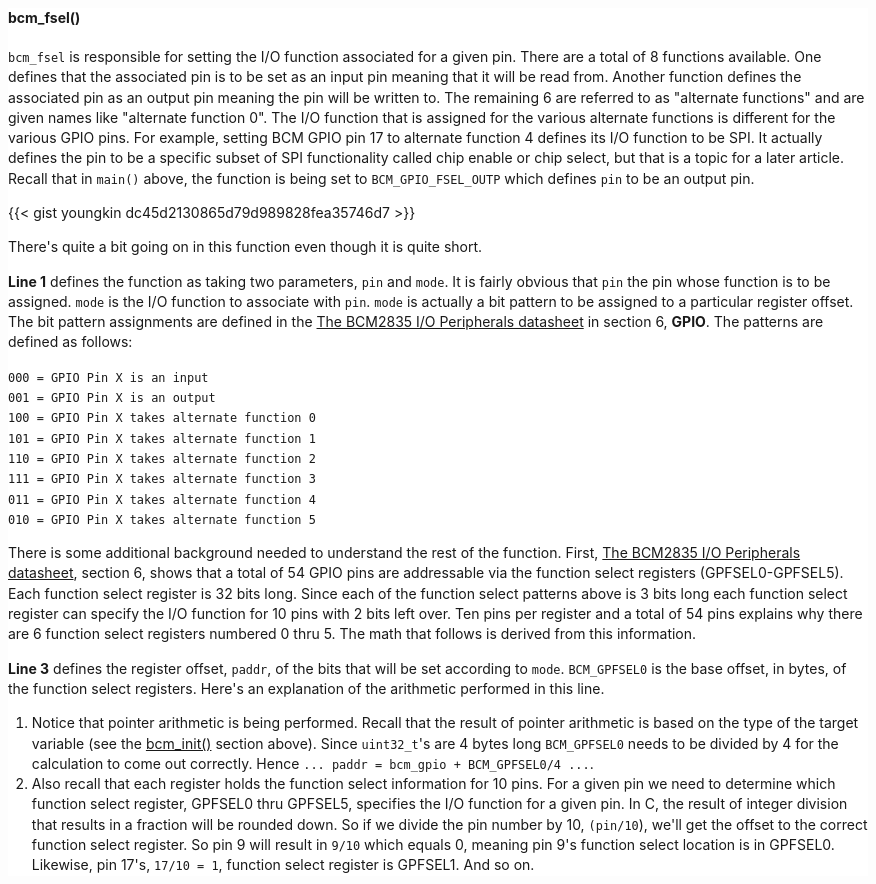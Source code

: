 #### bcm_fsel()

`bcm_fsel` is responsible for setting the I/O function associated for a given pin. There are a total of 8 functions available. One defines that the associated pin is to be set as an input pin meaning that it will be read from. Another function defines the associated pin as an output pin meaning the pin will be written to. The remaining 6 are referred to as "alternate functions" and are given names like "alternate function 0". The I/O function that is assigned for the various alternate functions is different for the various GPIO pins. For example, setting BCM GPIO pin 17 to alternate function 4 defines its I/O function to be SPI. It actually defines the pin to be a specific subset of SPI functionality called chip enable or chip select, but that is a topic for a later article. Recall that in `main()` above, the function is being set to `BCM_GPIO_FSEL_OUTP` which defines `pin` to be an output pin.

{{< gist youngkin dc45d2130865d79d989828fea35746d7 >}}

There's quite a bit going on in this function even though it is quite short.

__Line 1__ defines the function as taking two parameters, `pin` and `mode`. It is fairly obvious that `pin` the pin whose function is to be assigned. `mode` is the I/O function to associate with `pin`. `mode` is actually a bit pattern to be assigned to a particular register offset. The bit pattern assignments are defined in the [The BCM2835 I/O Peripherals datasheet](https://www.raspberrypi.org/app/uploads/2012/02/BCM2835-ARM-Peripherals.pdf) in section 6, __GPIO__. The patterns are defined as follows:

```
000 = GPIO Pin X is an input
001 = GPIO Pin X is an output
100 = GPIO Pin X takes alternate function 0
101 = GPIO Pin X takes alternate function 1
110 = GPIO Pin X takes alternate function 2
111 = GPIO Pin X takes alternate function 3
011 = GPIO Pin X takes alternate function 4
010 = GPIO Pin X takes alternate function 5
```

There is some additional background needed to understand the rest of the function. First, [The BCM2835 I/O Peripherals datasheet](https://www.raspberrypi.org/app/uploads/2012/02/BCM2835-ARM-Peripherals.pdf), section 6, shows that a total of 54 GPIO pins are addressable via the function select registers (GPFSEL0-GPFSEL5). Each function select register is 32 bits long. Since each of the function select patterns above is 3 bits long each function select register can specify the I/O function for 10 pins with 2 bits left over. Ten pins per register and a total of 54 pins explains why there are 6 function select registers numbered 0 thru 5. The math that follows is derived from this information.

__Line 3__ defines the register offset, `paddr`, of the bits that will be set according to `mode`. `BCM_GPFSEL0` is the base offset, in bytes, of the function select registers. Here's an explanation of the arithmetic performed in this line.

1. Notice that pointer arithmetic is being performed. Recall that the result of pointer arithmetic is based on the type of the target variable (see the [bcm_init()](#bcm_init) section above). Since `uint32_t`'s are 4 bytes long `BCM_GPFSEL0` needs to be divided  by 4 for the calculation to come out correctly. Hence `... paddr = bcm_gpio + BCM_GPFSEL0/4 ...`.
2. Also recall that each register holds the function select information for 10 pins. For a given pin we need to determine which function select register, GPFSEL0 thru GPFSEL5, specifies the I/O function for a given pin. In C, the result of integer division that results in a fraction will be rounded down. So if we divide the pin number by 10, `(pin/10`), we'll get the offset to the correct function select register. So pin 9 will result in `9/10` which equals 0, meaning pin 9's function select location is in GPFSEL0. Likewise, pin 17's, `17/10 = 1`, function select register is GPFSEL1. And so on.
